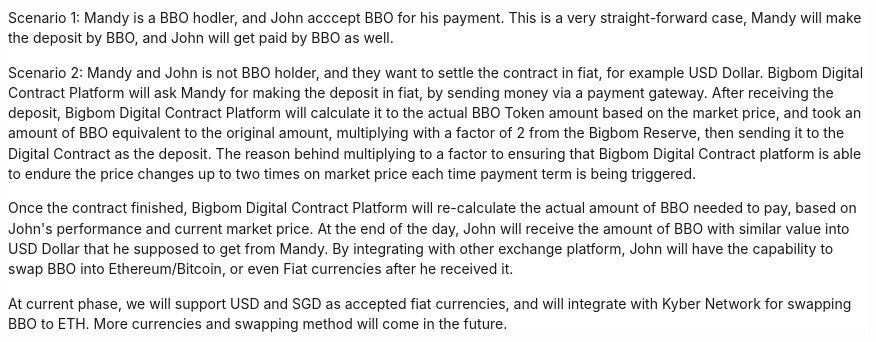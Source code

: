 Scenario 1: Mandy is a BBO hodler, and John acccept BBO for his payment. This is a very straight-forward case, Mandy will make the deposit by BBO, and John will get paid by BBO as well. 

Scenario 2: Mandy and John is not BBO holder, and they want to settle the contract in fiat, for example USD Dollar. Bigbom Digital Contract Platform will ask Mandy for making the deposit in fiat, by sending money via a payment gateway. After receiving the deposit, Bigbom Digital Contract Platform will calculate it to the actual BBO Token amount based on the market price, and took an amount of BBO equivalent to the original amount, multiplying with a factor of 2 from the Bigbom Reserve, then sending it to the Digital Contract as the deposit. The reason behind multiplying to a factor to ensuring that Bigbom Digital Contract platform is able to endure the price changes up to two times on market price each time payment term is being triggered. 

Once the contract finished, Bigbom Digital Contract Platform will re-calculate the actual amount of BBO needed to pay, based on John's performance and current market price. At the end of the day, John will receive the amount of BBO with similar value into USD Dollar that he supposed to get from Mandy. By integrating with other exchange platform, John will have the capability to swap BBO into Ethereum/Bitcoin, or even Fiat currencies after he received it. 

At current phase, we will support USD and SGD as accepted fiat currencies, and will integrate with Kyber Network for swapping BBO to ETH. More currencies and swapping method will come in the future.





